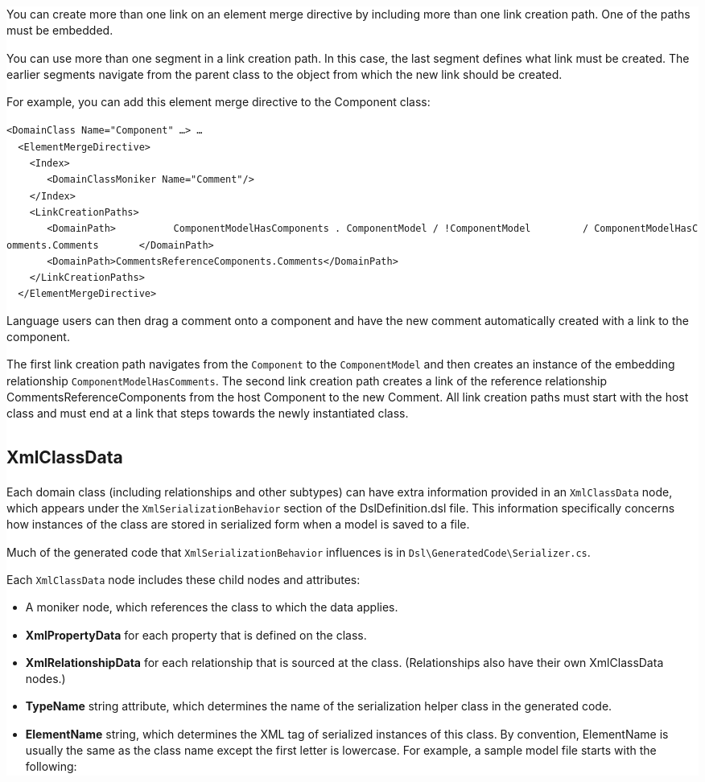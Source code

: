  You can create more than one link on an element merge directive by including more than one link creation path. One of the paths must be embedded.  
  
 You can use more than one segment in a link creation path. In this case, the last segment defines what link must be created. The earlier segments navigate from the parent class to the object from which the new link should be created.  
  
 For example, you can add this element merge directive to the Component class:  
  
```  
<DomainClass Name="Component" …> …  
  <ElementMergeDirective>  
    <Index>  
       <DomainClassMoniker Name="Comment"/>  
    </Index>  
    <LinkCreationPaths>  
       <DomainPath>          ComponentModelHasComponents . ComponentModel / !ComponentModel         / ComponentModelHasComments.Comments       </DomainPath>  
       <DomainPath>CommentsReferenceComponents.Comments</DomainPath>  
    </LinkCreationPaths>  
  </ElementMergeDirective>  
```  
  
 Language users can then drag a comment onto a component and have the new comment automatically created with a link to the component.  
  
 The first link creation path navigates from the `Component` to the `ComponentModel` and then creates an instance of the embedding relationship `ComponentModelHasComments`. The second link creation path creates a link of the reference relationship CommentsReferenceComponents from the host Component to the new Comment. All link creation paths must start with the host class and must end at a link that steps towards the newly instantiated class.  
  
## XmlClassData  
 Each domain class (including relationships and other subtypes) can have extra information provided in an `XmlClassData` node, which appears under the `XmlSerializationBehavior` section of the DslDefinition.dsl file. This information specifically concerns how instances of the class are stored in serialized form when a model is saved to a file.  
  
 Much of the generated code that `XmlSerializationBehavior` influences is in `Dsl\GeneratedCode\Serializer.cs`.  
  
 Each `XmlClassData` node includes these child nodes and attributes:  
  
- A moniker node, which references the class to which the data applies.  
  
- **XmlPropertyData** for each property that is defined on the class.  
  
- **XmlRelationshipData** for each relationship that is sourced at the class. (Relationships also have their own XmlClassData nodes.)  
  
- **TypeName** string attribute, which determines the name of the serialization helper class in the generated code.  
  
- **ElementName** string, which determines the XML tag of serialized instances of this class. By convention, ElementName is usually the same as the class name except the first letter is lowercase. For example, a sample model file starts with the following:  
  